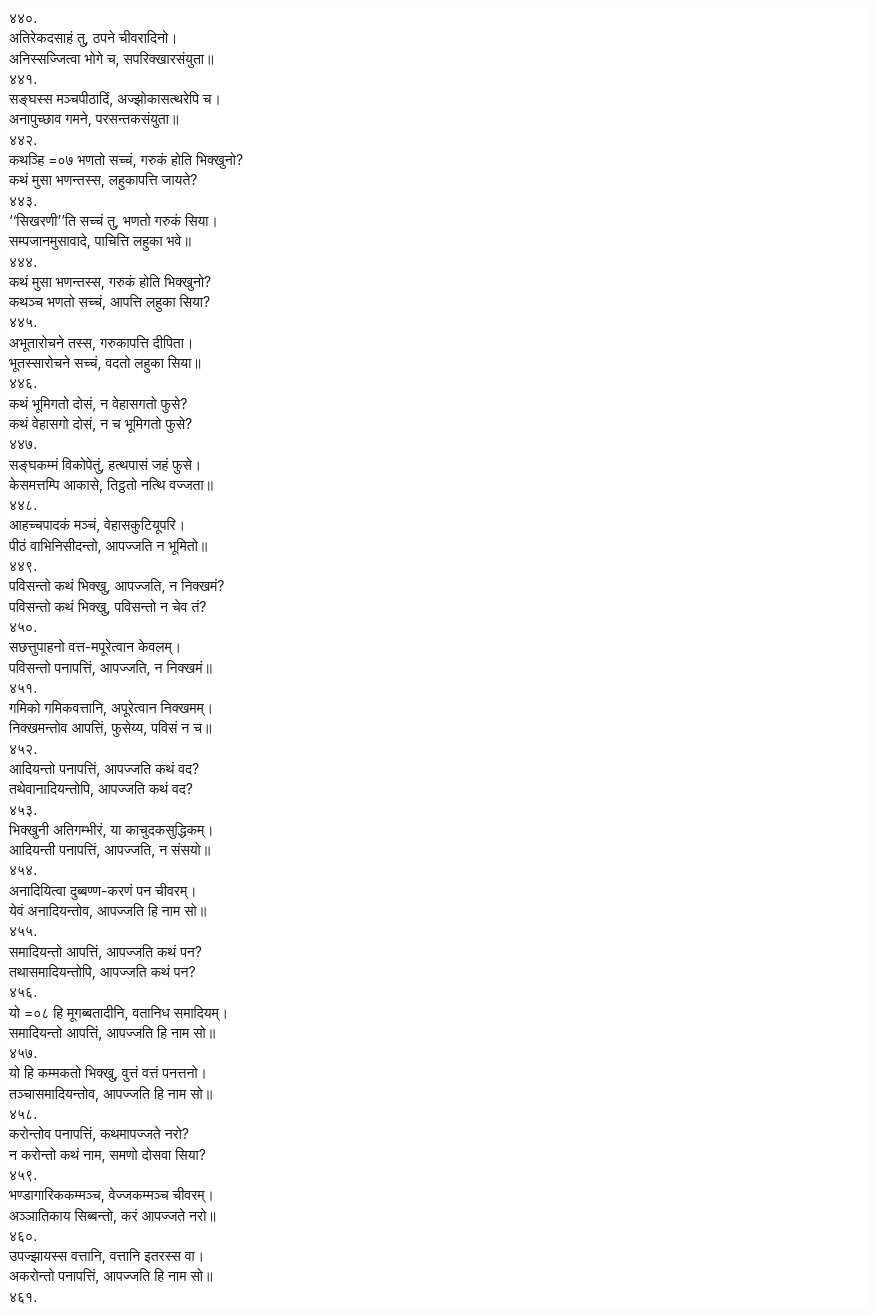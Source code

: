 ४४०.  
अतिरेकदसाहं तु, ठपने चीवरादिनो।  
अनिस्सज्जित्वा भोगे च, सपरिक्खारसंयुता॥  
४४१.  
सङ्घस्स मञ्चपीठादिं, अज्झोकासत्थरेपि च।  
अनापुच्छाव गमने, परसन्तकसंयुता॥  
४४२.  
कथञ्हि =०७ भणतो सच्चं, गरुकं होति भिक्खुनो?  
कथं मुसा भणन्तस्स, लहुकापत्ति जायते?  
४४३.  
‘‘सिखरणी’’ति सच्चं तु, भणतो गरुकं सिया।  
सम्पजानमुसावादे, पाचित्ति लहुका भवे॥  
४४४.  
कथं मुसा भणन्तस्स, गरुकं होति भिक्खुनो?  
कथञ्च भणतो सच्चं, आपत्ति लहुका सिया?  
४४५.  
अभूतारोचने तस्स, गरुकापत्ति दीपिता।  
भूतस्सारोचने सच्चं, वदतो लहुका सिया॥  
४४६.  
कथं भूमिगतो दोसं, न वेहासगतो फुसे?  
कथं वेहासगो दोसं, न च भूमिगतो फुसे?  
४४७.  
सङ्घकम्मं विकोपेतुं, हत्थपासं जहं फुसे।  
केसमत्तम्पि आकासे, तिट्ठतो नत्थि वज्जता॥  
४४८.  
आहच्चपादकं मञ्चं, वेहासकुटियूपरि।  
पीठं वाभिनिसीदन्तो, आपज्जति न भूमितो॥  
४४९.  
पविसन्तो कथं भिक्खु, आपज्जति, न निक्खमं?  
पविसन्तो कथं भिक्खु, पविसन्तो न चेव तं?  
४५०.  
सछत्तुपाहनो वत्त-मपूरेत्वान केवलम्।  
पविसन्तो पनापत्तिं, आपज्जति, न निक्खमं॥  
४५१.  
गमिको गमिकवत्तानि, अपूरेत्वान निक्खमम्।  
निक्खमन्तोव आपत्तिं, फुसेय्य, पविसं न च॥  
४५२.  
आदियन्तो पनापत्तिं, आपज्जति कथं वद?  
तथेवानादियन्तोपि, आपज्जति कथं वद?  
४५३.  
भिक्खुनी अतिगम्भीरं, या काचुदकसुद्धिकम्।  
आदियन्ती पनापत्तिं, आपज्जति, न संसयो॥  
४५४.  
अनादियित्वा दुब्बण्ण-करणं पन चीवरम्।  
येवं अनादियन्तोव, आपज्जति हि नाम सो॥  
४५५.  
समादियन्तो आपत्तिं, आपज्जति कथं पन?  
तथासमादियन्तोपि, आपज्जति कथं पन?  
४५६.  
यो =०८ हि मूगब्बतादीनि, वतानिध समादियम्।  
समादियन्तो आपत्तिं, आपज्जति हि नाम सो॥  
४५७.  
यो हि कम्मकतो भिक्खु, वुत्तं वत्तं पनत्तनो।  
तञ्चासमादियन्तोव, आपज्जति हि नाम सो॥  
४५८.  
करोन्तोव पनापत्तिं, कथमापज्जते नरो?  
न करोन्तो कथं नाम, समणो दोसवा सिया?  
४५९.  
भण्डागारिककम्मञ्च, वेज्जकम्मञ्च चीवरम्।  
अञ्ञातिकाय सिब्बन्तो, करं आपज्जते नरो॥  
४६०.  
उपज्झायस्स वत्तानि, वत्तानि इतरस्स वा।  
अकरोन्तो पनापत्तिं, आपज्जति हि नाम सो॥  
४६१.  